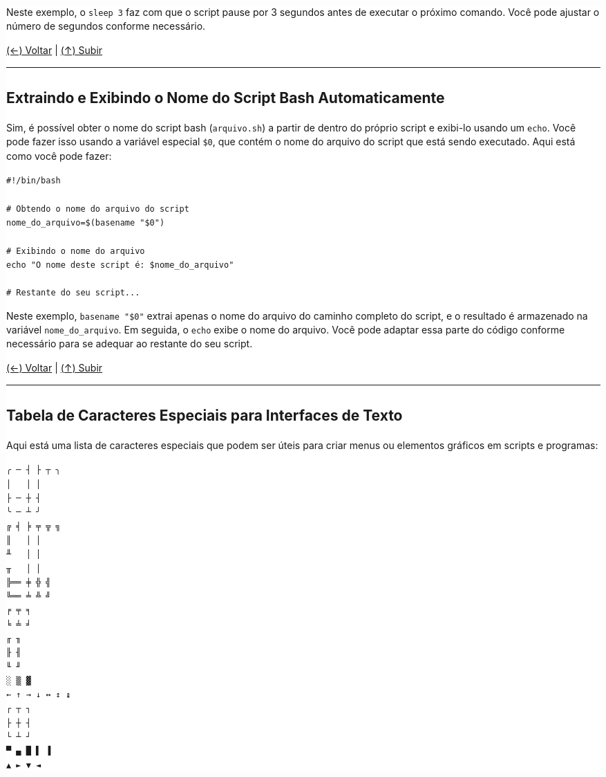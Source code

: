 Neste exemplo, o `sleep 3` faz com que o script pause por 3 segundos antes de executar o próximo comando. Você pode ajustar o número de segundos conforme necessário.

[(&larr;) Voltar](https://github.com/systemboys/GTi_Laboratory#laborat%C3%B3rio-gti "Voltar ao Sumário") | 
[(&uarr;) Subir](#sum%C3%A1rio "Subir para o topo")

---

## Extraindo e Exibindo o Nome do Script Bash Automaticamente

Sim, é possível obter o nome do script bash (`arquivo.sh`) a partir de dentro do próprio script e exibi-lo usando um `echo`. Você pode fazer isso usando a variável especial `$0`, que contém o nome do arquivo do script que está sendo executado. Aqui está como você pode fazer:

```shell
#!/bin/bash

# Obtendo o nome do arquivo do script
nome_do_arquivo=$(basename "$0")

# Exibindo o nome do arquivo
echo "O nome deste script é: $nome_do_arquivo"

# Restante do seu script...
```

Neste exemplo, `basename "$0"` extrai apenas o nome do arquivo do caminho completo do script, e o resultado é armazenado na variável `nome_do_arquivo`. Em seguida, o `echo` exibe o nome do arquivo. Você pode adaptar essa parte do código conforme necessário para se adequar ao restante do seu script.

[(&larr;) Voltar](https://github.com/systemboys/GTi_Laboratory#laborat%C3%B3rio-gti "Voltar ao Sumário") | 
[(&uarr;) Subir](#sum%C3%A1rio "Subir para o topo")

---

## Tabela de Caracteres Especiais para Interfaces de Texto

Aqui está uma lista de caracteres especiais que podem ser úteis para criar menus ou elementos gráficos em scripts e programas:

```bash
╭ ─ ┤ ├ ┬ ╮
│   │ │
├ ─ ┼ ┤
╰ ─ ┴ ╯
╔ ╡ ╞ ╤ ╦ ╗
║   │ │
╨   │ │
╥   │ │
╠══ ╪ ╬ ╣
╚══ ╧ ╩ ╝
╒ ╤ ╕
╘ ╧ ╛
╓ ╖
╟ ╢
╙ ╜
░ ▒ ▓
← ↑ → ↓ ↔ ↕ ↨
┌ ┬ ┐
├ ┼ ┤
└ ┴ ┘
▀ ▄ █ ▌ ▐
▲ ► ▼ ◄
```